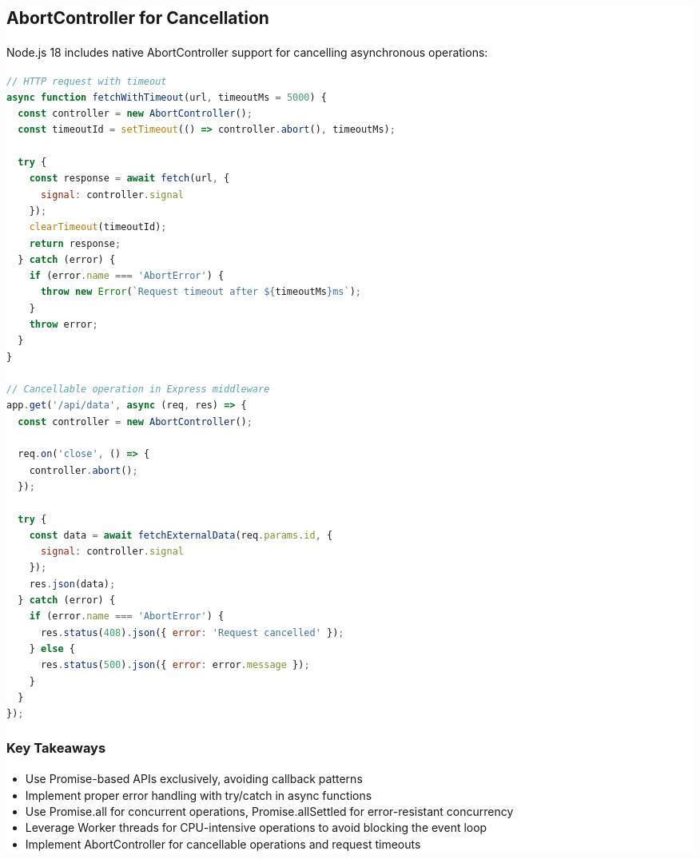 ## AbortController for Cancellation

Node.js 18 includes native AbortController support for cancelling asynchronous operations:

```javascript
// HTTP request with timeout
async function fetchWithTimeout(url, timeoutMs = 5000) {
  const controller = new AbortController();
  const timeoutId = setTimeout(() => controller.abort(), timeoutMs);
  
  try {
    const response = await fetch(url, {
      signal: controller.signal
    });
    clearTimeout(timeoutId);
    return response;
  } catch (error) {
    if (error.name === 'AbortError') {
      throw new Error(`Request timeout after ${timeoutMs}ms`);
    }
    throw error;
  }
}

// Cancellable operation in Express middleware
app.get('/api/data', async (req, res) => {
  const controller = new AbortController();
  
  req.on('close', () => {
    controller.abort();
  });
  
  try {
    const data = await fetchExternalData(req.params.id, {
      signal: controller.signal
    });
    res.json(data);
  } catch (error) {
    if (error.name === 'AbortError') {
      res.status(408).json({ error: 'Request cancelled' });
    } else {
      res.status(500).json({ error: error.message });
    }
  }
});
```

### Key Takeaways

- Use Promise-based APIs exclusively, avoiding callback patterns
- Implement proper error handling with try/catch in async functions
- Use Promise.all for concurrent operations, Promise.allSettled for error-resistant concurrency
- Leverage Worker threads for CPU-intensive operations to avoid blocking the event loop
- Implement AbortController for cancellable operations and request timeouts
